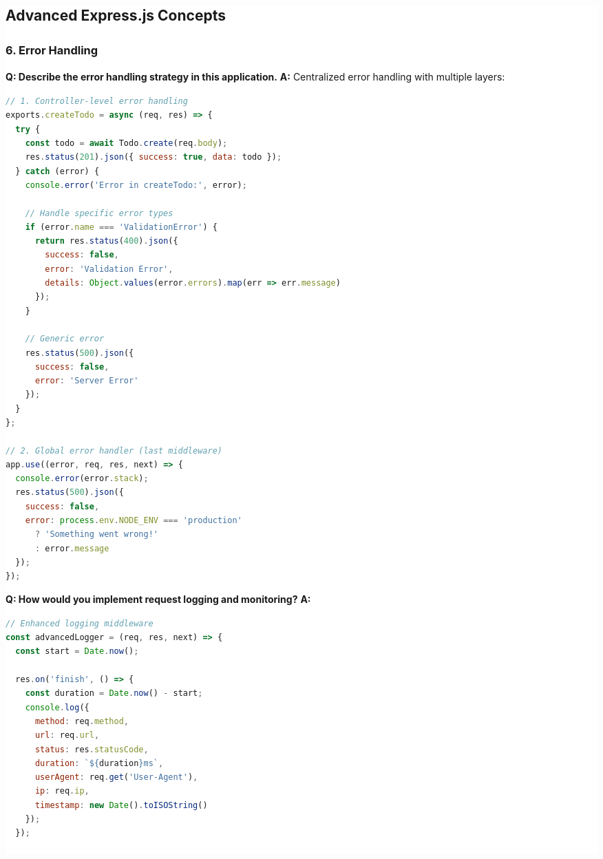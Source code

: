 ## Advanced Express.js Concepts

### 6. Error Handling

**Q: Describe the error handling strategy in this application.**
**A:** Centralized error handling with multiple layers:
```javascript
// 1. Controller-level error handling
exports.createTodo = async (req, res) => {
  try {
    const todo = await Todo.create(req.body);
    res.status(201).json({ success: true, data: todo });
  } catch (error) {
    console.error('Error in createTodo:', error);
    
    // Handle specific error types
    if (error.name === 'ValidationError') {
      return res.status(400).json({
        success: false,
        error: 'Validation Error',
        details: Object.values(error.errors).map(err => err.message)
      });
    }
    
    // Generic error
    res.status(500).json({
      success: false,
      error: 'Server Error'
    });
  }
};

// 2. Global error handler (last middleware)
app.use((error, req, res, next) => {
  console.error(error.stack);
  res.status(500).json({
    success: false,
    error: process.env.NODE_ENV === 'production' 
      ? 'Something went wrong!' 
      : error.message
  });
});
```

**Q: How would you implement request logging and monitoring?**
**A:**
```javascript
// Enhanced logging middleware
const advancedLogger = (req, res, next) => {
  const start = Date.now();
  
  res.on('finish', () => {
    const duration = Date.now() - start;
    console.log({
      method: req.method,
      url: req.url,
      status: res.statusCode,
      duration: `${duration}ms`,
      userAgent: req.get('User-Agent'),
      ip: req.ip,
      timestamp: new Date().toISOString()
    });
  });
  
```